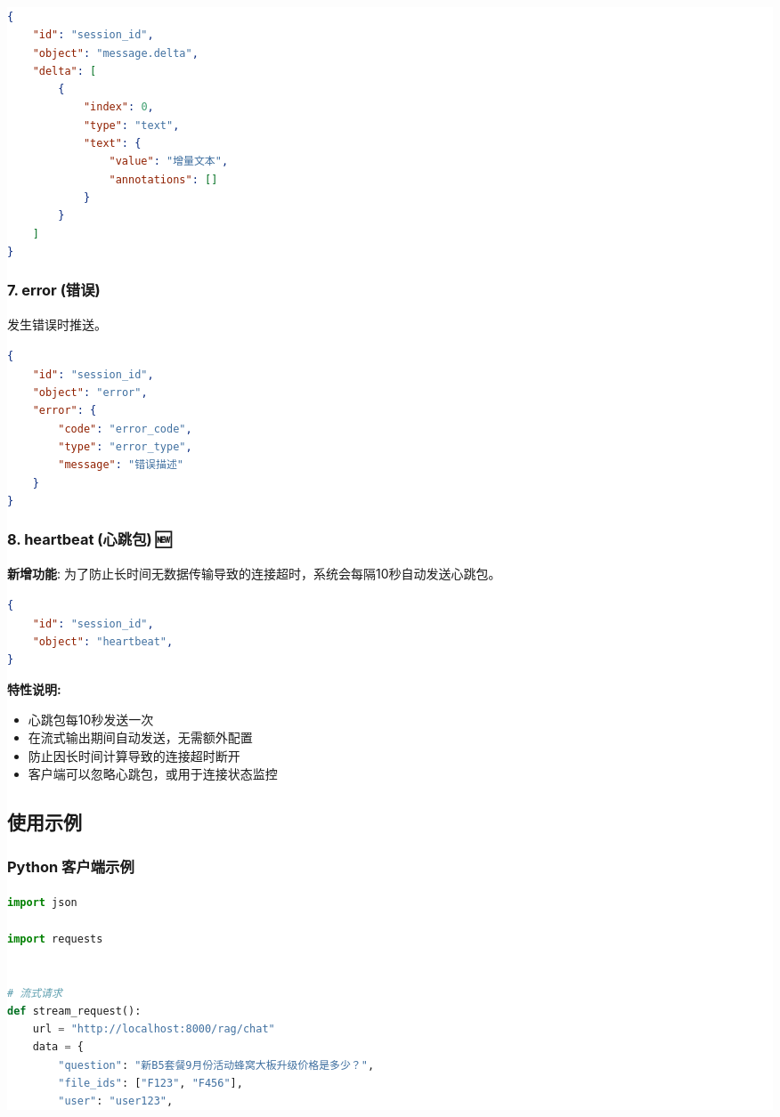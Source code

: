 ```json
{
    "id": "session_id",
    "object": "message.delta",
    "delta": [
        {
            "index": 0,
            "type": "text",
            "text": {
                "value": "增量文本",
                "annotations": []
            }
        }
    ]
}
```

### 7. error (错误)
发生错误时推送。

```json
{
    "id": "session_id",
    "object": "error",
    "error": {
        "code": "error_code",
        "type": "error_type",
        "message": "错误描述"
    }
}
```

### 8. heartbeat (心跳包) 🆕
**新增功能**: 为了防止长时间无数据传输导致的连接超时，系统会每隔10秒自动发送心跳包。

```json
{
    "id": "session_id",
    "object": "heartbeat",
}
```

**特性说明:**
- 心跳包每10秒发送一次
- 在流式输出期间自动发送，无需额外配置
- 防止因长时间计算导致的连接超时断开
- 客户端可以忽略心跳包，或用于连接状态监控

## 使用示例

### Python 客户端示例

```python
import json

import requests


# 流式请求
def stream_request():
    url = "http://localhost:8000/rag/chat"
    data = {
        "question": "新B5套餐9月份活动蜂窝大板升级价格是多少？",
        "file_ids": ["F123", "F456"],
        "user": "user123",
```